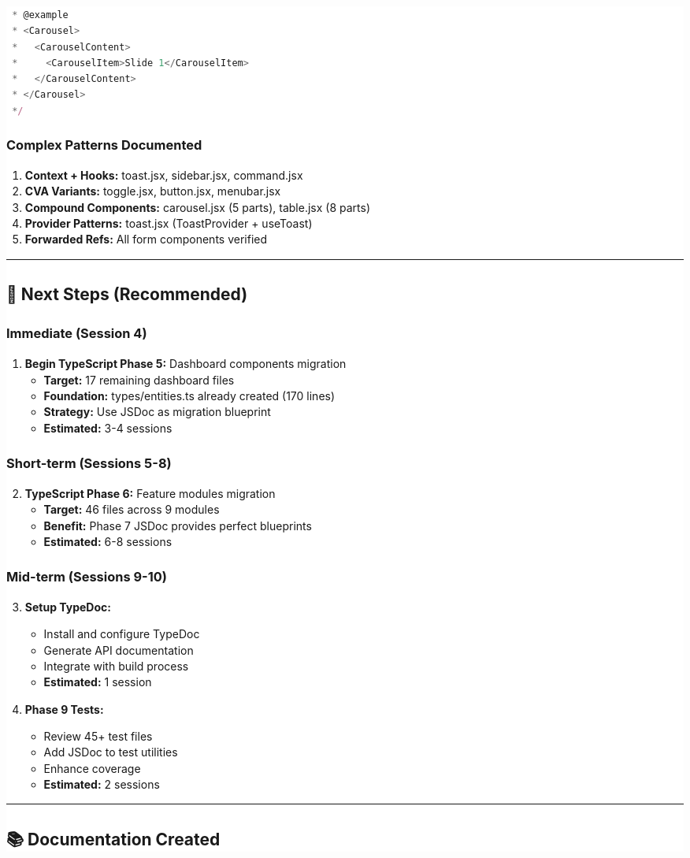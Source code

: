 ```javascript
 * @example
 * <Carousel>
 *   <CarouselContent>
 *     <CarouselItem>Slide 1</CarouselItem>
 *   </CarouselContent>
 * </Carousel>
 */
```

### Complex Patterns Documented
1. **Context + Hooks:** toast.jsx, sidebar.jsx, command.jsx
2. **CVA Variants:** toggle.jsx, button.jsx, menubar.jsx
3. **Compound Components:** carousel.jsx (5 parts), table.jsx (8 parts)
4. **Provider Patterns:** toast.jsx (ToastProvider + useToast)
5. **Forwarded Refs:** All form components verified

---

## 🚀 Next Steps (Recommended)

### Immediate (Session 4)
1. **Begin TypeScript Phase 5:** Dashboard components migration
   - **Target:** 17 remaining dashboard files
   - **Foundation:** types/entities.ts already created (170 lines)
   - **Strategy:** Use JSDoc as migration blueprint
   - **Estimated:** 3-4 sessions

### Short-term (Sessions 5-8)
2. **TypeScript Phase 6:** Feature modules migration
   - **Target:** 46 files across 9 modules
   - **Benefit:** Phase 7 JSDoc provides perfect blueprints
   - **Estimated:** 6-8 sessions

### Mid-term (Sessions 9-10)
3. **Setup TypeDoc:**
   - Install and configure TypeDoc
   - Generate API documentation
   - Integrate with build process
   - **Estimated:** 1 session

4. **Phase 9 Tests:**
   - Review 45+ test files
   - Add JSDoc to test utilities
   - Enhance coverage
   - **Estimated:** 2 sessions

---

## 📚 Documentation Created
